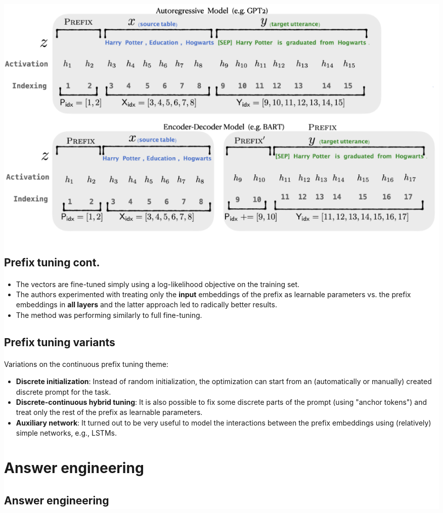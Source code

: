 ![img](./figures/prefix_tuning.png)



## Prefix tuning cont.

-   The vectors are fine-tuned simply using a log-likelihood objective on the training set.
-   The authors experimented with treating only the **input** embeddings of the
    prefix as learnable parameters vs. the prefix embeddings in **all layers** and
    the latter approach led to radically better results.
-   The method was performing similarly to full fine-tuning.



## Prefix tuning variants

Variations on the continuous prefix tuning theme:

-   **Discrete initialization**: Instead of random initialization,
    the optimization can start from an (automatically or manually) created
    discrete prompt for the task.
-   **Discrete-continuous hybrid tuning**: It is also possible to fix some discrete
    parts of the prompt (using "anchor tokens") and treat only the rest of the
    prefix as learnable parameters.
-   **Auxiliary network**: It turned out to be very useful to model the interactions
    between the prefix embeddings using (relatively) simple networks, e.g., LSTMs.



# Answer engineering
## Answer engineering
